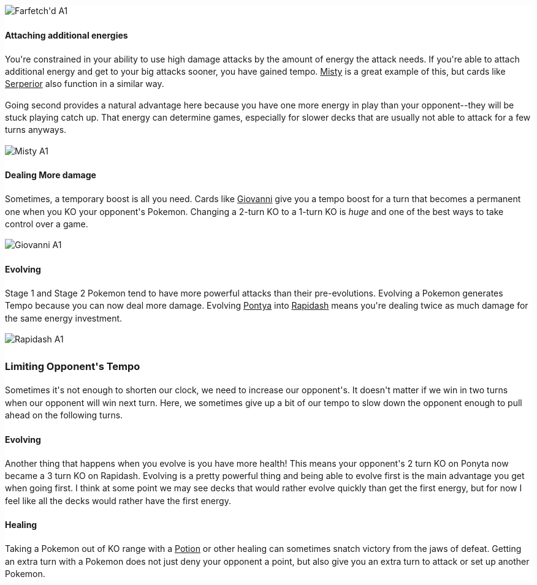 ![Farfetch'd A1](https://limitlesstcg.nyc3.cdn.digitaloceanspaces.com/pocket/A1/A1_198_EN.webp)

#### Attaching additional energies

You're constrained in your ability to use high damage attacks by the amount of energy the attack needs. If you're able to attach additional energy and get to your big attacks sooner, you have gained tempo. [Misty](https://pocket.limitlesstcg.com/cards/A1/220) is a great example of this, but cards like [Serperior](https://pocket.limitlesstcg.com/cards/A1a/6) also function in a similar way.

Going second provides a natural advantage here because you have one more energy in play than your opponent--they will be stuck playing catch up. That energy can determine games, especially for slower decks that are usually not able to attack for a few turns anyways.

![Misty A1](https://limitlesstcg.nyc3.cdn.digitaloceanspaces.com/pocket/A1/A1_220_EN.webp)

#### Dealing More damage

Sometimes, a temporary boost is all you need. Cards like [Giovanni](https://pocket.limitlesstcg.com/cards/A1/223) give you a tempo boost for a turn that becomes a permanent one when you KO your opponent's Pokemon. Changing a 2-turn KO to a 1-turn KO is _huge_ and one of the best ways to take control over a game.

![Giovanni A1](https://limitlesstcg.nyc3.cdn.digitaloceanspaces.com/pocket/A1/A1_223_EN.webp)

#### Evolving

Stage 1 and Stage 2 Pokemon tend to have more powerful attacks than their pre-evolutions. Evolving a Pokemon generates Tempo because you can now deal more damage. Evolving [Pontya](https://pocket.limitlesstcg.com/cards/A1/42) into [Rapidash](https://limitlesstcg.nyc3.cdn.digitaloceanspaces.com/pocket/A1/A1_043_EN.webp) means you're dealing twice as much damage for the same energy investment.

![Rapidash A1](https://limitlesstcg.nyc3.cdn.digitaloceanspaces.com/pocket/A1/A1_043_EN.webp)

### Limiting Opponent's Tempo

Sometimes it's not enough to shorten our clock, we need to increase our opponent's. It doesn't matter if we win in two turns when our opponent will win next turn. Here, we sometimes give up a bit of our tempo to slow down the opponent enough to pull ahead on the following turns.

#### Evolving

Another thing that happens when you evolve is you have more health! This means your opponent's 2 turn KO on Ponyta now became a 3 turn KO on Rapidash. Evolving is a pretty powerful thing and being able to evolve first is the main advantage you get when going first. I think at some point we may see decks that would rather evolve quickly than get the first energy, but for now I feel like all the decks would rather have the first energy.

#### Healing

Taking a Pokemon out of KO range with a [Potion](https://pocket.limitlesstcg.com/cards/P-A/1) or other healing can sometimes snatch victory from the jaws of defeat. Getting an extra turn with a Pokemon does not just deny your opponent a point, but also give you an extra turn to attack or set up another Pokemon.
